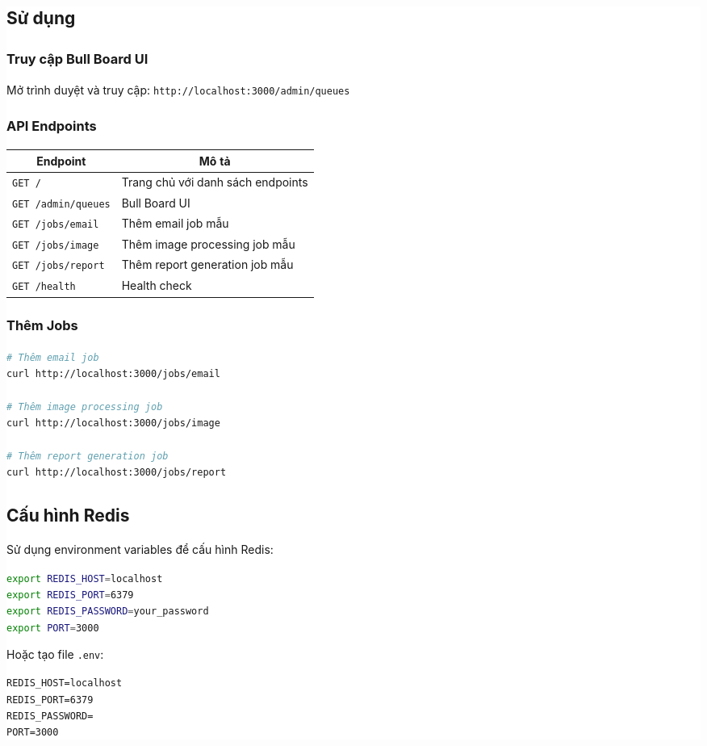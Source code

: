 ## Sử dụng

### Truy cập Bull Board UI

Mở trình duyệt và truy cập: `http://localhost:3000/admin/queues`

### API Endpoints

| Endpoint | Mô tả |
|----------|-------|
| `GET /` | Trang chủ với danh sách endpoints |
| `GET /admin/queues` | Bull Board UI |
| `GET /jobs/email` | Thêm email job mẫu |
| `GET /jobs/image` | Thêm image processing job mẫu |
| `GET /jobs/report` | Thêm report generation job mẫu |
| `GET /health` | Health check |

### Thêm Jobs

```bash
# Thêm email job
curl http://localhost:3000/jobs/email

# Thêm image processing job
curl http://localhost:3000/jobs/image

# Thêm report generation job
curl http://localhost:3000/jobs/report
```

## Cấu hình Redis

Sử dụng environment variables để cấu hình Redis:

```bash
export REDIS_HOST=localhost
export REDIS_PORT=6379
export REDIS_PASSWORD=your_password
export PORT=3000
```

Hoặc tạo file `.env`:
```
REDIS_HOST=localhost
REDIS_PORT=6379
REDIS_PASSWORD=
PORT=3000
```
